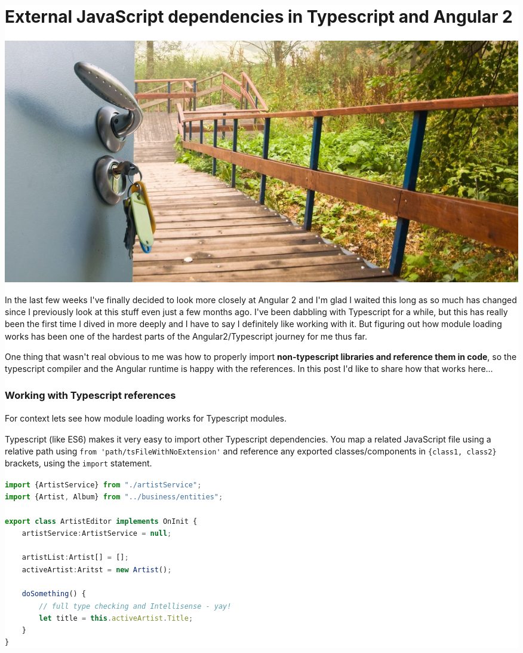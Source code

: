 ﻿# External JavaScript dependencies in Typescript and Angular 2

![](opendoor1.jpg)

In the last few weeks I've finally decided to look more closely at Angular 2 and I'm glad I waited this long as so much has changed since I previously look at this stuff even just a few months ago. I've been dabbling with Typescript for a while, but this has really been the first time I dived in more deeply and I have to say I definitely like working with it. But figuring out how module loading works has been one of the hardest parts of the Angular2/Typescript journey for me thus far.
 
One thing that wasn't real obvious to me was how to properly import **non-typescript libraries and reference them in code**, so the typescript compiler and the Angular runtime is happy with the references. In this post I'd like to share how that works here...

### Working with Typescript references 
For context lets see how module loading works for Typescript modules.

Typescript (like ES6) makes it very easy to import other Typescript dependencies. You map a related JavaScript file using a relative path using `from 'path/tsFileWithNoExtension'` and  reference any exported classes/components in `{class1, class2}` brackets, using the `import` statement.
 
```typescript
import {ArtistService} from "./artistService";
import {Artist, Album} from "../business/entities";
 
export class ArtistEditor implements OnInit {
    artistService:ArtistService = null;
    
    artistList:Artist[] = [];
    activeArtist:Aritst = new Artist();
    
    doSomething() { 
        // full type checking and Intellisense - yay!
        let title = this.activeArtist.Title;
    }
}
```   
 